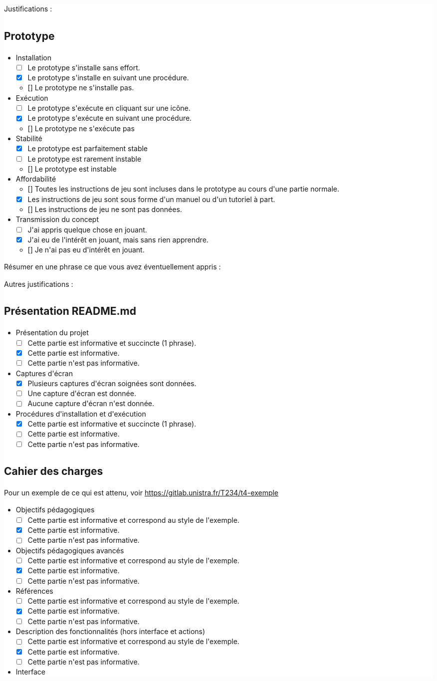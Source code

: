 Justifications :

## Prototype
- Installation
  - [ ] Le prototype s'installe sans effort.
  - [x] Le prototype s'installe en suivant une procédure.
  - [] Le prototype ne s'installe pas.
- Exécution
  - [ ] Le prototype s'exécute en cliquant sur une icône.
  - [x] Le prototype s'exécute en suivant une procédure.
  - [] Le prototype ne s'exécute pas
- Stabilité
  - [x] Le prototype est parfaitement stable
  - [ ] Le prototype est rarement instable
  - [] Le prototype est instable
- Affordabilité
  - [] Toutes les instructions de jeu sont incluses dans le prototype au cours d'une partie normale.
  - [x] Les instructions de jeu sont sous forme d'un manuel ou d'un tutoriel à part.
  - [] Les instructions de jeu ne sont pas données.
- Transmission du concept
  - [ ] J'ai appris quelque chose en jouant.
  - [x] J'ai eu de l'intérêt en jouant, mais sans rien apprendre.
  - [] Je n'ai pas eu d'intérêt en jouant.

Résumer en une phrase ce que vous avez éventuellement appris :

Autres justifications :

## Présentation README.md

- Présentation du projet
  - [ ] Cette partie est informative et succincte (1 phrase).
  - [x] Cette partie est informative.
  - [ ] Cette partie n'est pas informative.
- Captures d'écran
  - [x] Plusieurs captures d'écran soignées sont données.
  - [ ] Une capture d'écran est donnée.
  - [ ] Aucune capture d'écran n'est donnée.
- Procédures d'installation et d'exécution
  - [x] Cette partie est informative et succincte (1 phrase).
  - [ ] Cette partie est informative.
  - [ ] Cette partie n'est pas informative.

## Cahier des charges 

Pour un exemple de ce qui est attenu, voir https://gitlab.unistra.fr/T234/t4-exemple

- Objectifs pédagogiques
  - [ ] Cette partie est informative et correspond au style de l'exemple.
  - [x] Cette partie est informative.
  - [ ] Cette partie n'est pas informative.
- Objectifs pédagogiques avancés 
  - [ ] Cette partie est informative et correspond au style de l'exemple.
  - [x] Cette partie est informative.
  - [ ] Cette partie n'est pas informative.
- Références
  - [ ] Cette partie est informative et correspond au style de l'exemple.
  - [x] Cette partie est informative.
  - [ ] Cette partie n'est pas informative.
- Description des fonctionnalités (hors interface et actions)
  - [ ] Cette partie est informative et correspond au style de l'exemple.
  - [x] Cette partie est informative.
  - [ ] Cette partie n'est pas informative.
- Interface